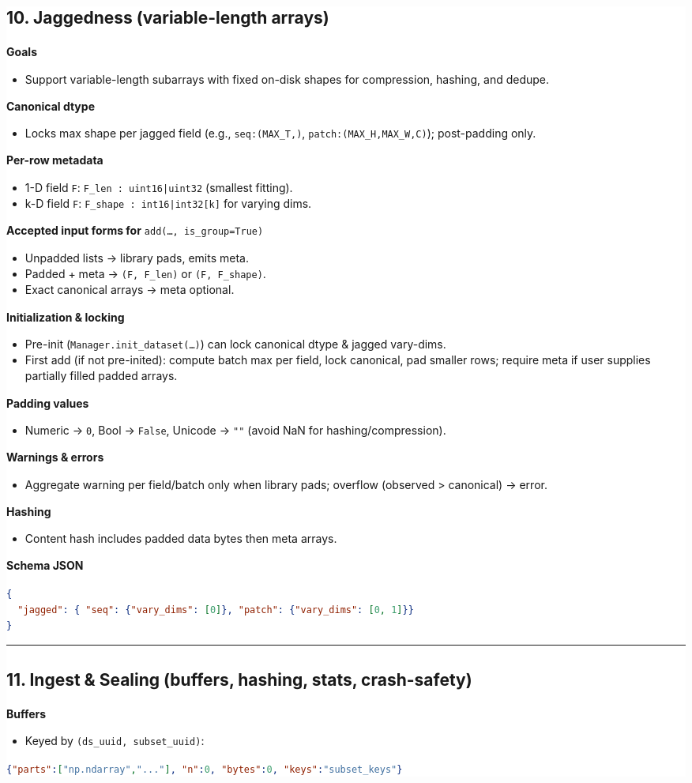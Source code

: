 ## 10. Jaggedness (variable-length arrays)

**Goals**

- Support variable-length subarrays with fixed on-disk shapes for compression, hashing, and dedupe.

**Canonical dtype**

- Locks max shape per jagged field (e.g., `seq:(MAX_T,)`, `patch:(MAX_H,MAX_W,C)`); post-padding only.

**Per-row metadata**

- 1-D field `F`: `F_len : uint16|uint32` (smallest fitting).
- k-D field `F`: `F_shape : int16|int32[k]` for varying dims.

**Accepted input forms for** `add(…, is_group=True)`

- Unpadded lists → library pads, emits meta.
- Padded + meta → `(F, F_len)` or `(F, F_shape)`.
- Exact canonical arrays → meta optional.

**Initialization & locking**

- Pre-init (`Manager.init_dataset(…)`) can lock canonical dtype & jagged vary-dims.
- First add (if not pre-inited): compute batch max per field, lock canonical, pad smaller rows; require meta if user supplies partially filled padded arrays.

**Padding values**

- Numeric → `0`, Bool → `False`, Unicode → `""` (avoid NaN for hashing/compression).

**Warnings & errors**

- Aggregate warning per field/batch only when library pads; overflow (observed > canonical) → error.

**Hashing**

- Content hash includes padded data bytes then meta arrays.

**Schema JSON**

```json
{
  "jagged": { "seq": {"vary_dims": [0]}, "patch": {"vary_dims": [0, 1]}}
}
```

---

## 11. Ingest & Sealing (buffers, hashing, stats, crash-safety)

**Buffers**

- Keyed by `(ds_uuid, subset_uuid)`:

```json
{"parts":["np.ndarray","..."], "n":0, "bytes":0, "keys":"subset_keys"}
```
